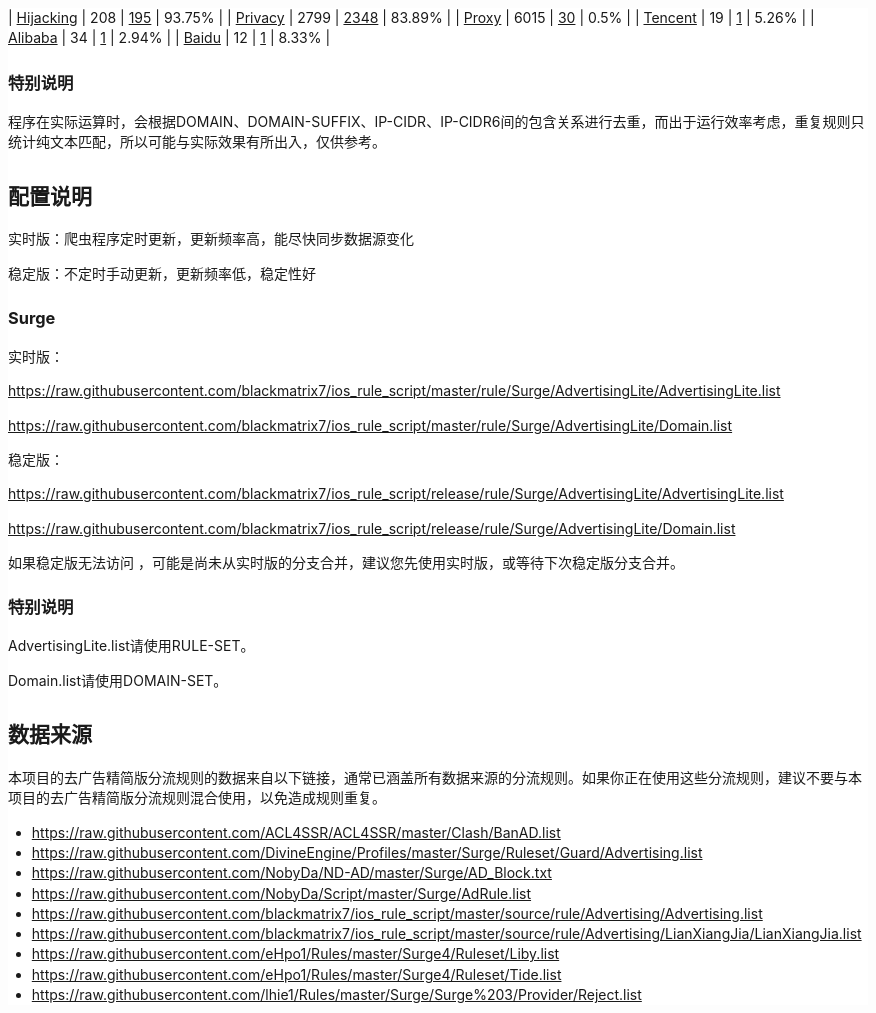 |  [Hijacking](https://github.com/blackmatrix7/ios_rule_script/tree/master/rule/Surge/Hijacking)    | 208   | [195](https://raw.githubusercontent.com/blackmatrix7/ios_rule_script/master/rule/Surge/AdvertisingLite/Repeat.list)   |   93.75% |
|  [Privacy](https://github.com/blackmatrix7/ios_rule_script/tree/master/rule/Surge/Privacy)    | 2799   | [2348](https://raw.githubusercontent.com/blackmatrix7/ios_rule_script/master/rule/Surge/AdvertisingLite/Repeat.list)   |   83.89% |
|  [Proxy](https://github.com/blackmatrix7/ios_rule_script/tree/master/rule/Surge/Proxy)    | 6015   | [30](https://raw.githubusercontent.com/blackmatrix7/ios_rule_script/master/rule/Surge/AdvertisingLite/Repeat.list)   |   0.5% |
|  [Tencent](https://github.com/blackmatrix7/ios_rule_script/tree/master/rule/Surge/Tencent)    | 19   | [1](https://raw.githubusercontent.com/blackmatrix7/ios_rule_script/master/rule/Surge/AdvertisingLite/Repeat.list)   |   5.26% |
|  [Alibaba](https://github.com/blackmatrix7/ios_rule_script/tree/master/rule/Surge/Alibaba)    | 34   | [1](https://raw.githubusercontent.com/blackmatrix7/ios_rule_script/master/rule/Surge/AdvertisingLite/Repeat.list)   |   2.94% |
|  [Baidu](https://github.com/blackmatrix7/ios_rule_script/tree/master/rule/Surge/Baidu)    | 12   | [1](https://raw.githubusercontent.com/blackmatrix7/ios_rule_script/master/rule/Surge/AdvertisingLite/Repeat.list)   |   8.33% |
### 特别说明
程序在实际运算时，会根据DOMAIN、DOMAIN-SUFFIX、IP-CIDR、IP-CIDR6间的包含关系进行去重，而出于运行效率考虑，重复规则只统计纯文本匹配，所以可能与实际效果有所出入，仅供参考。

## 配置说明

实时版：爬虫程序定时更新，更新频率高，能尽快同步数据源变化

稳定版：不定时手动更新，更新频率低，稳定性好

### Surge 
实时版：

https://raw.githubusercontent.com/blackmatrix7/ios_rule_script/master/rule/Surge/AdvertisingLite/AdvertisingLite.list

https://raw.githubusercontent.com/blackmatrix7/ios_rule_script/master/rule/Surge/AdvertisingLite/Domain.list

稳定版：

https://raw.githubusercontent.com/blackmatrix7/ios_rule_script/release/rule/Surge/AdvertisingLite/AdvertisingLite.list

https://raw.githubusercontent.com/blackmatrix7/ios_rule_script/release/rule/Surge/AdvertisingLite/Domain.list

如果稳定版无法访问 ，可能是尚未从实时版的分支合并，建议您先使用实时版，或等待下次稳定版分支合并。

### 特别说明

AdvertisingLite.list请使用RULE-SET。

Domain.list请使用DOMAIN-SET。

## 数据来源

本项目的去广告精简版分流规则的数据来自以下链接，通常已涵盖所有数据来源的分流规则。如果你正在使用这些分流规则，建议不要与本项目的去广告精简版分流规则混合使用，以免造成规则重复。

- https://raw.githubusercontent.com/ACL4SSR/ACL4SSR/master/Clash/BanAD.list
- https://raw.githubusercontent.com/DivineEngine/Profiles/master/Surge/Ruleset/Guard/Advertising.list
- https://raw.githubusercontent.com/NobyDa/ND-AD/master/Surge/AD_Block.txt
- https://raw.githubusercontent.com/NobyDa/Script/master/Surge/AdRule.list
- https://raw.githubusercontent.com/blackmatrix7/ios_rule_script/master/source/rule/Advertising/Advertising.list
- https://raw.githubusercontent.com/blackmatrix7/ios_rule_script/master/source/rule/Advertising/LianXiangJia/LianXiangJia.list
- https://raw.githubusercontent.com/eHpo1/Rules/master/Surge4/Ruleset/Liby.list
- https://raw.githubusercontent.com/eHpo1/Rules/master/Surge4/Ruleset/Tide.list
- https://raw.githubusercontent.com/lhie1/Rules/master/Surge/Surge%203/Provider/Reject.list

